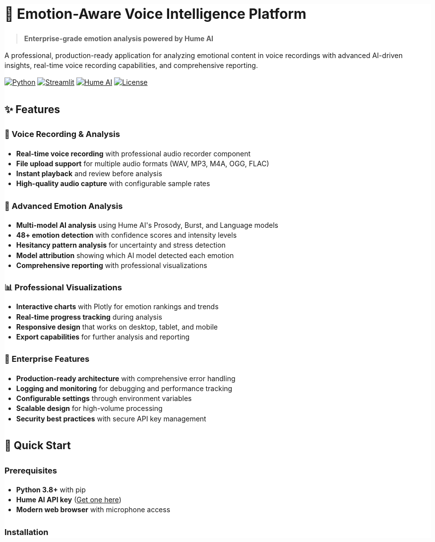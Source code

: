 # 🧠 Emotion-Aware Voice Intelligence Platform

> **Enterprise-grade emotion analysis powered by Hume AI**

A professional, production-ready application for analyzing emotional content in voice recordings with advanced AI-driven insights, real-time voice recording capabilities, and comprehensive reporting.

[![Python](https://img.shields.io/badge/Python-3.8%2B-blue.svg)](https://python.org)
[![Streamlit](https://img.shields.io/badge/Streamlit-1.49%2B-red.svg)](https://streamlit.io)
[![Hume AI](https://img.shields.io/badge/Hume%20AI-0.7%2B-green.svg)](https://hume.ai)
[![License](https://img.shields.io/badge/License-MIT-yellow.svg)](LICENSE)

## ✨ Features

### 🎤 Voice Recording & Analysis
- **Real-time voice recording** with professional audio recorder component
- **File upload support** for multiple audio formats (WAV, MP3, M4A, OGG, FLAC)
- **Instant playback** and review before analysis
- **High-quality audio capture** with configurable sample rates

### 🧠 Advanced Emotion Analysis
- **Multi-model AI analysis** using Hume AI's Prosody, Burst, and Language models
- **48+ emotion detection** with confidence scores and intensity levels
- **Hesitancy pattern analysis** for uncertainty and stress detection
- **Model attribution** showing which AI model detected each emotion
- **Comprehensive reporting** with professional visualizations

### 📊 Professional Visualizations
- **Interactive charts** with Plotly for emotion rankings and trends
- **Real-time progress tracking** during analysis
- **Responsive design** that works on desktop, tablet, and mobile
- **Export capabilities** for further analysis and reporting

### 🏢 Enterprise Features
- **Production-ready architecture** with comprehensive error handling
- **Logging and monitoring** for debugging and performance tracking
- **Configurable settings** through environment variables
- **Scalable design** for high-volume processing
- **Security best practices** with secure API key management

## 🚀 Quick Start

### Prerequisites
- **Python 3.8+** with pip
- **Hume AI API key** ([Get one here](https://hume.ai))
- **Modern web browser** with microphone access

### Installation
